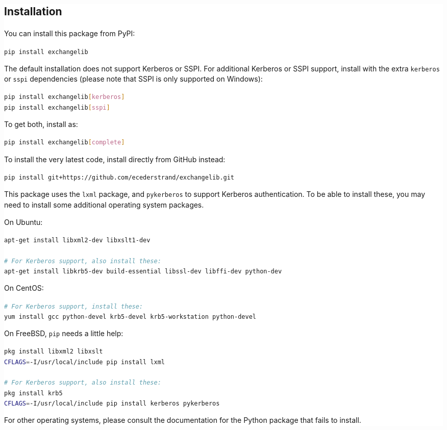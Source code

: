 
## Installation
You can install this package from PyPI:

```bash
pip install exchangelib
```

The default installation does not support Kerberos or SSPI. For additional Kerberos or SSPI support,
install with the extra `kerberos` or `sspi` dependencies (please note that SSPI is only supported on
Windows):

```bash
pip install exchangelib[kerberos]
pip install exchangelib[sspi]
```

To get both, install as:

```bash
pip install exchangelib[complete]
```

To install the very latest code, install directly from GitHub instead:

```bash
pip install git+https://github.com/ecederstrand/exchangelib.git
```

This package uses the `lxml` package, and `pykerberos` to support Kerberos authentication.
To be able to install these, you may need to install some additional operating system packages.

On Ubuntu:
```bash
apt-get install libxml2-dev libxslt1-dev

# For Kerberos support, also install these:
apt-get install libkrb5-dev build-essential libssl-dev libffi-dev python-dev
```

On CentOS:
```bash
# For Kerberos support, install these:
yum install gcc python-devel krb5-devel krb5-workstation python-devel
```

On FreeBSD, `pip` needs a little help:
```bash
pkg install libxml2 libxslt
CFLAGS=-I/usr/local/include pip install lxml

# For Kerberos support, also install these:
pkg install krb5
CFLAGS=-I/usr/local/include pip install kerberos pykerberos
```

For other operating systems, please consult the documentation for the Python package that
fails to install.
